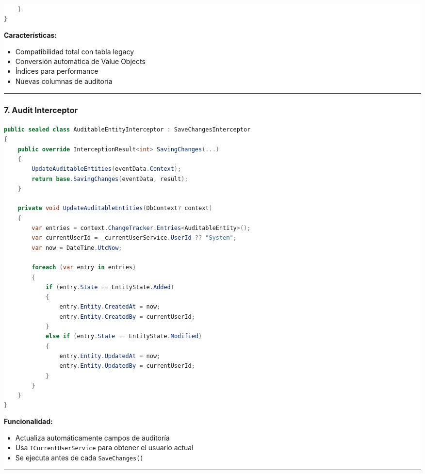 ```csharp
    }
}
```

**Características:**
- Compatibilidad total con tabla legacy
- Conversión automática de Value Objects
- Índices para performance
- Nuevas columnas de auditoría

---

### 7. **Audit Interceptor**

```csharp
public sealed class AuditableEntityInterceptor : SaveChangesInterceptor
{
    public override InterceptionResult<int> SavingChanges(...)
    {
        UpdateAuditableEntities(eventData.Context);
        return base.SavingChanges(eventData, result);
    }
    
    private void UpdateAuditableEntities(DbContext? context)
    {
        var entries = context.ChangeTracker.Entries<AuditableEntity>();
        var currentUserId = _currentUserService.UserId ?? "System";
        var now = DateTime.UtcNow;
        
        foreach (var entry in entries)
        {
            if (entry.State == EntityState.Added)
            {
                entry.Entity.CreatedAt = now;
                entry.Entity.CreatedBy = currentUserId;
            }
            else if (entry.State == EntityState.Modified)
            {
                entry.Entity.UpdatedAt = now;
                entry.Entity.UpdatedBy = currentUserId;
            }
        }
    }
}
```

**Funcionalidad:**
- Actualiza automáticamente campos de auditoría
- Usa `ICurrentUserService` para obtener el usuario actual
- Se ejecuta antes de cada `SaveChanges()`

---
